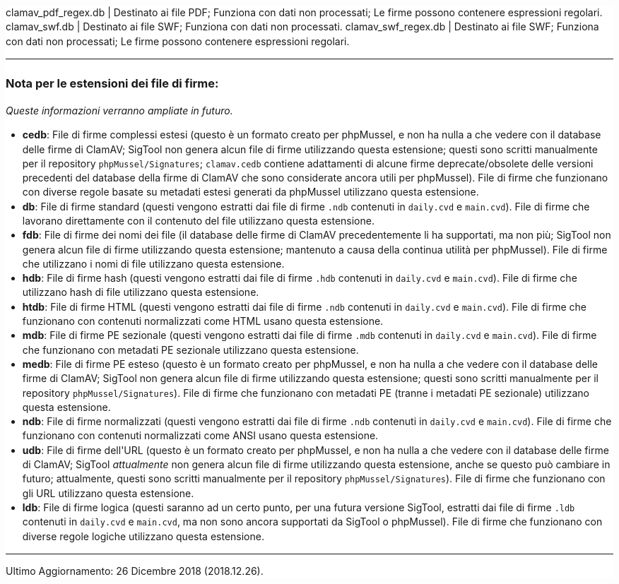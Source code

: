 clamav_pdf_regex.db | Destinato ai file PDF; Funziona con dati non processati; Le firme possono contenere espressioni regolari.
clamav_swf.db | Destinato ai file SWF; Funziona con dati non processati.
clamav_swf_regex.db | Destinato ai file SWF; Funziona con dati non processati; Le firme possono contenere espressioni regolari.

---


### Nota per le estensioni dei file di firme:
*Queste informazioni verranno ampliate in futuro.*

- __cedb__: File di firme complessi estesi (questo è un formato creato per phpMussel, e non ha nulla a che vedere con il database delle firme di ClamAV; SigTool non genera alcun file di firme utilizzando questa estensione; questi sono scritti manualmente per il repository `phpMussel/Signatures`; `clamav.cedb` contiene adattamenti di alcune firme deprecate/obsolete delle versioni precedenti del database della firme di ClamAV che sono considerate ancora utili per phpMussel). File di firme che funzionano con diverse regole basate su metadati estesi generati da phpMussel utilizzano questa estensione.
- __db__: File di firme standard (questi vengono estratti dai file di firme `.ndb` contenuti in `daily.cvd` e `main.cvd`). File di firme che lavorano direttamente con il contenuto del file utilizzano questa estensione.
- __fdb__: File di firme dei nomi dei file (il database delle firme di ClamAV precedentemente li ha supportati, ma non più; SigTool non genera alcun file di firme utilizzando questa estensione; mantenuto a causa della continua utilità per phpMussel). File di firme che utilizzano i nomi di file utilizzano questa estensione.
- __hdb__: File di firme hash (questi vengono estratti dai file di firme `.hdb` contenuti in `daily.cvd` e `main.cvd`). File di firme che utilizzano hash di file utilizzano questa estensione.
- __htdb__: File di firme HTML (questi vengono estratti dai file di firme `.ndb` contenuti in `daily.cvd` e `main.cvd`). File di firme che funzionano con contenuti normalizzati come HTML usano questa estensione.
- __mdb__: File di firme PE sezionale (questi vengono estratti dai file di firme `.mdb` contenuti in `daily.cvd` e `main.cvd`). File di firme che funzionano con metadati PE sezionale utilizzano questa estensione.
- __medb__: File di firme PE esteso (questo è un formato creato per phpMussel, e non ha nulla a che vedere con il database delle firme di ClamAV; SigTool non genera alcun file di firme utilizzando questa estensione; questi sono scritti manualmente per il repository `phpMussel/Signatures`). File di firme che funzionano con metadati PE (tranne i metadati PE sezionale) utilizzano questa estensione.
- __ndb__: File di firme normalizzati (questi vengono estratti dai file di firme `.ndb` contenuti in `daily.cvd` e `main.cvd`). File di firme che funzionano con contenuti normalizzati come ANSI usano questa estensione.
- __udb__: File di firme dell'URL (questo è un formato creato per phpMussel, e non ha nulla a che vedere con il database delle firme di ClamAV; SigTool *attualmente* non genera alcun file di firme utilizzando questa estensione, anche se questo può cambiare in futuro; attualmente, questi sono scritti manualmente per il repository `phpMussel/Signatures`). File di firme che funzionano con gli URL utilizzano questa estensione.
- __ldb__: File di firme logica (questi saranno ad un certo punto, per una futura versione SigTool, estratti dai file di firme `.ldb` contenuti in `daily.cvd` e `main.cvd`, ma non sono ancora supportati da SigTool o phpMussel). File di firme che funzionano con diverse regole logiche utilizzano questa estensione.

---


Ultimo Aggiornamento: 26 Dicembre 2018 (2018.12.26).
